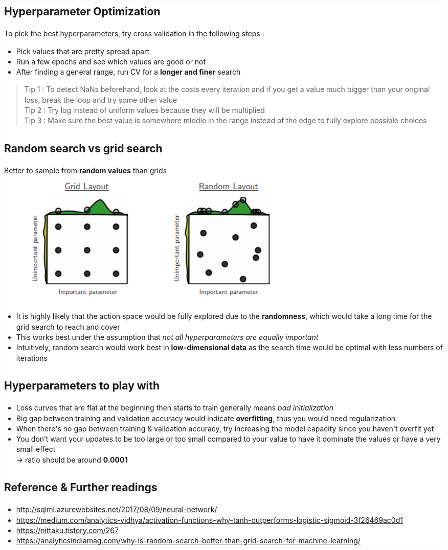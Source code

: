 ## Hyperparameter Optimization
To pick the best hyperparameters, try cross validation in the following steps : 
- Pick values that are pretty spread apart
- Run a few epochs and see which values are good or not
- After finding a general range, run CV for a **longer and finer** search
> Tip 1 : To detect NaNs beforehand, look at the costs every iteration and if you get a value much bigger than your original loss, break the loop and try some other value</br>
> Tip 2 : Try log instead of uniform values because they will be multiplied</br>
> Tip 3 : Make sure the best value is somewhere middle in the range instead of the edge to fully explore possible choices

## Random search vs grid search
Better to sample from **random values** than grids</br>
![](images/cv_search.png)
- It is highly likely that the action space would be fully explored due to the **randomness**, which would take a long time for the grid search to reach and cover
- This works best under the assumption that *not all hyperparameters are equally important*
- Intuitively, random search would work best in **low-dimensional data** as the search time would be optimal with less numbers of iterations

## Hyperparameters to play with
- Loss curves that are flat at the beginning then starts to train generally means *bad initialization*
- Big gap between training and validation accuracy would indicate **overfitting**, thus you would need regularization
- When there's no gap between training & validation accuracy, try increasing the model capacity since you haven't overfit yet
- You don’t want your updates to be too large or too small compared to your value to have it dominate the values or have a very small effect
</br> &#8594; ratio should be around **0.0001**

## Reference & Further readings
- http://sqlml.azurewebsites.net/2017/08/09/neural-network/
- https://medium.com/analytics-vidhya/activation-functions-why-tanh-outperforms-logistic-sigmoid-3f26469ac0d1
- https://nittaku.tistory.com/267
- https://analyticsindiamag.com/why-is-random-search-better-than-grid-search-for-machine-learning/

